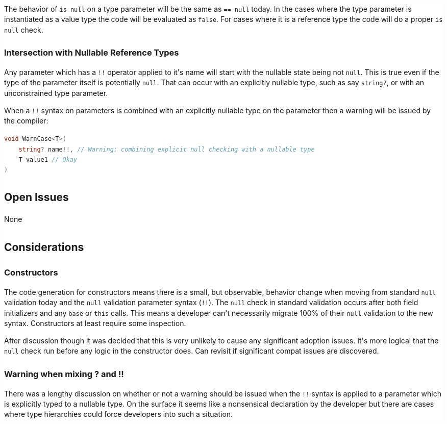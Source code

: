 The behavior of `is null` on a type parameter will be the same as `== null` today. In the cases where the type parameter
is instantiated as a value type the code will be evaluated as `false`. For cases where it is a reference type the 
code will do a proper `is null` check.

### Intersection with Nullable Reference Types
Any parameter which has a `!!` operator applied to it's name will start with the nullable state being not `null`. This is
true even if the type of the parameter itself is potentially `null`. That can occur with an explicitly nullable type, 
such as say `string?`, or with an unconstrained type parameter. 

When a `!!` syntax on parameters is combined with an explicitly nullable type on the parameter then a warning will
be issued by the compiler:

``` csharp
void WarnCase<T>(
    string? name!!, // Warning: combining explicit null checking with a nullable type
    T value1 // Okay
)
```

## Open Issues
None

## Considerations

### Constructors
The code generation for constructors means there is a small, but observable, behavior change when moving from standard
`null` validation today and the `null` validation parameter syntax (`!!`). The `null` check in standard validation 
occurs after both field initializers and any `base` or `this` calls. This means a developer can't necessarily migrate
100% of their `null` validation to the new syntax. Constructors at least require some inspection.

After discussion though it was decided that this is very unlikely to cause any significant adoption issues. It's more
logical that the `null` check run before any logic in the constructor does. Can revisit if significant compat issues
are discovered.

### Warning when mixing ? and !!
There was a lengthy discussion on whether or not a warning should be issued when the `!!` syntax is applied to a
parameter which is explicitly typed to a nullable type. On the surface it seems like a nonsensical declaration by 
the developer but there are cases where type hierarchies could force developers into such a situation. 
